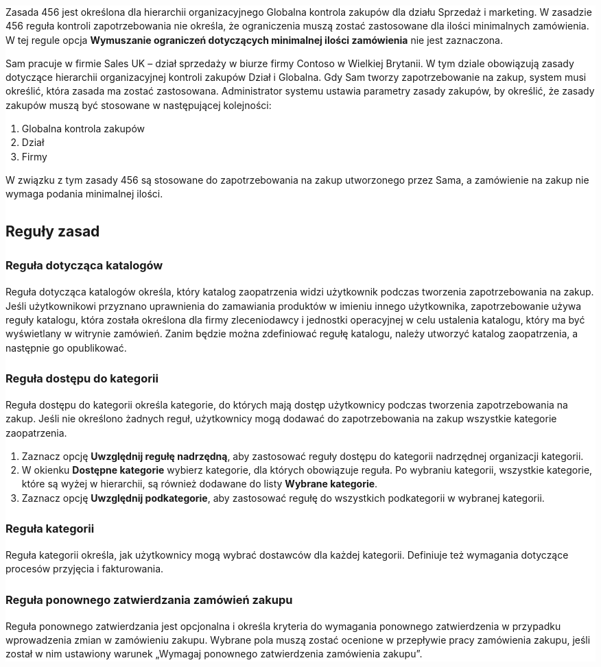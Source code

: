 Zasada 456 jest określona dla hierarchii organizacyjnego Globalna kontrola zakupów dla działu Sprzedaż i marketing. W zasadzie 456 reguła kontroli zapotrzebowania nie określa, że ograniczenia muszą zostać zastosowane dla ilości minimalnych zamówienia. W tej regule opcja **Wymuszanie ograniczeń dotyczących minimalnej ilości zamówienia** nie jest zaznaczona.  

Sam pracuje w firmie Sales UK – dział sprzedaży w biurze firmy Contoso w Wielkiej Brytanii. W tym dziale obowiązują zasady dotyczące hierarchii organizacyjnej kontroli zakupów Dział i Globalna. Gdy Sam tworzy zapotrzebowanie na zakup, system musi określić, która zasada ma zostać zastosowana. Administrator systemu ustawia parametry zasady zakupów, by określić, że zasady zakupów muszą być stosowane w następującej kolejności:

1.  Globalna kontrola zakupów
2.  Dział
3.  Firmy

W związku z tym zasady 456 są stosowane do zapotrzebowania na zakup utworzonego przez Sama, a zamówienie na zakup nie wymaga podania minimalnej ilości.

## <a name="policy-rules"></a>Reguły zasad
### <a name="catalog-policy-rule"></a>Reguła dotycząca katalogów

Reguła dotycząca katalogów określa, który katalog zaopatrzenia widzi użytkownik podczas tworzenia zapotrzebowania na zakup. Jeśli użytkownikowi przyznano uprawnienia do zamawiania produktów w imieniu innego użytkownika, zapotrzebowanie używa reguły katalogu, która została określona dla firmy zleceniodawcy i jednostki operacyjnej w celu ustalenia katalogu, który ma być wyświetlany w witrynie zamówień. Zanim będzie można zdefiniować regułę katalogu, należy utworzyć katalog zaopatrzenia, a następnie go opublikować.

### <a name="category-access-policy-rule"></a>Reguła dostępu do kategorii

Reguła dostępu do kategorii określa kategorie, do których mają dostęp użytkownicy podczas tworzenia zapotrzebowania na zakup. Jeśli nie określono żadnych reguł, użytkownicy mogą dodawać do zapotrzebowania na zakup wszystkie kategorie zaopatrzenia.

1.  Zaznacz opcję **Uwzględnij regułę nadrzędną**, aby zastosować reguły dostępu do kategorii nadrzędnej organizacji kategorii.
2.  W okienku **Dostępne kategorie** wybierz kategorie, dla których obowiązuje reguła. Po wybraniu kategorii, wszystkie kategorie, które są wyżej w hierarchii, są również dodawane do listy **Wybrane kategorie**.
3.  Zaznacz opcję **Uwzględnij podkategorie**, aby zastosować regułę do wszystkich podkategorii w wybranej kategorii.

### <a name="category-policy-rule"></a>Reguła kategorii

Reguła kategorii określa, jak użytkownicy mogą wybrać dostawców dla każdej kategorii. Definiuje też wymagania dotyczące procesów przyjęcia i fakturowania.

### <a name="re-approval-rule-for-purchase-orders"></a>Reguła ponownego zatwierdzania zamówień zakupu

Reguła ponownego zatwierdzania jest opcjonalna i określa kryteria do wymagania ponownego zatwierdzenia w przypadku wprowadzenia zmian w zamówieniu zakupu. Wybrane pola muszą zostać ocenione w przepływie pracy zamówienia zakupu, jeśli został w nim ustawiony warunek „Wymagaj ponownego zatwierdzenia zamówienia zakupu”.
